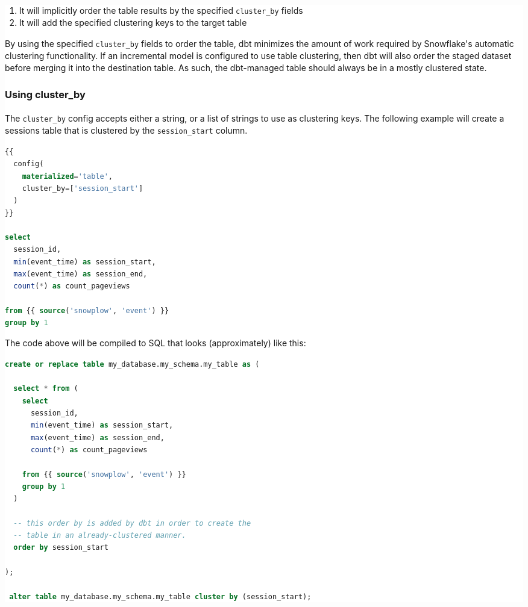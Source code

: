 1. It will implicitly order the table results by the specified `cluster_by` fields
2. It will add the specified clustering keys to the target table

By using the specified `cluster_by` fields to order the table, dbt minimizes the amount of work required by Snowflake's automatic clustering functionality. If an incremental model is configured to use table clustering, then dbt will also order the staged dataset before merging it into the destination table. As such, the dbt-managed table should always be in a mostly clustered state.

### Using cluster_by

The `cluster_by` config accepts either a string, or a list of strings to use as clustering keys. The following example will create a sessions table that is clustered by the `session_start` column.

<File name='models/events/sessions.sql'>

```sql
{{
  config(
    materialized='table',
    cluster_by=['session_start']
  )
}}

select
  session_id,
  min(event_time) as session_start,
  max(event_time) as session_end,
  count(*) as count_pageviews

from {{ source('snowplow', 'event') }}
group by 1
```

</File>

The code above will be compiled to SQL that looks (approximately) like this:

```sql
create or replace table my_database.my_schema.my_table as (

  select * from (
    select
      session_id,
      min(event_time) as session_start,
      max(event_time) as session_end,
      count(*) as count_pageviews

    from {{ source('snowplow', 'event') }}
    group by 1
  )

  -- this order by is added by dbt in order to create the
  -- table in an already-clustered manner.
  order by session_start

);

 alter table my_database.my_schema.my_table cluster by (session_start);
```
